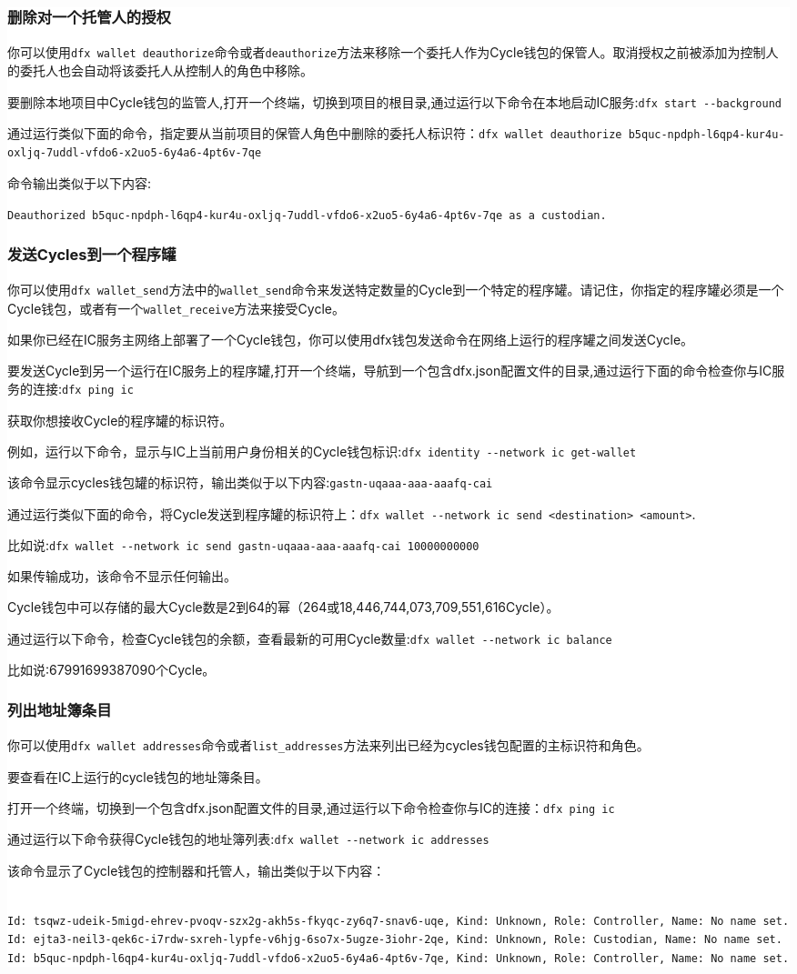 ### 删除对一个托管人的授权

你可以使用`dfx wallet deauthorize`命令或者`deauthorize`方法来移除一个委托人作为Cycle钱包的保管人。取消授权之前被添加为控制人的委托人也会自动将该委托人从控制人的角色中移除。

要删除本地项目中Cycle钱包的监管人,打开一个终端，切换到项目的根目录,通过运行以下命令在本地启动IC服务:`dfx start --background`


通过运行类似下面的命令，指定要从当前项目的保管人角色中删除的委托人标识符：`dfx wallet deauthorize b5quc-npdph-l6qp4-kur4u-oxljq-7uddl-vfdo6-x2uo5-6y4a6-4pt6v-7qe`


命令输出类似于以下内容:

`Deauthorized b5quc-npdph-l6qp4-kur4u-oxljq-7uddl-vfdo6-x2uo5-6y4a6-4pt6v-7qe as a custodian.`

### 发送Cycles到一个程序罐

你可以使用`dfx wallet_send`方法中的`wallet_send`命令来发送特定数量的Cycle到一个特定的程序罐。请记住，你指定的程序罐必须是一个Cycle钱包，或者有一个`wallet_receive`方法来接受Cycle。

如果你已经在IC服务主网络上部署了一个Cycle钱包，你可以使用dfx钱包发送命令在网络上运行的程序罐之间发送Cycle。

要发送Cycle到另一个运行在IC服务上的程序罐,打开一个终端，导航到一个包含dfx.json配置文件的目录,通过运行下面的命令检查你与IC服务的连接:`dfx ping ic`


获取你想接收Cycle的程序罐的标识符。

例如，运行以下命令，显示与IC上当前用户身份相关的Cycle钱包标识:`dfx identity --network ic get-wallet`


该命令显示cycles钱包罐的标识符，输出类似于以下内容:`gastn-uqaaa-aaa-aaafq-cai`

通过运行类似下面的命令，将Cycle发送到程序罐的标识符上：`dfx wallet --network ic send <destination> <amount>`.


比如说:`dfx wallet --network ic send gastn-uqaaa-aaa-aaafq-cai 10000000000`

如果传输成功，该命令不显示任何输出。

Cycle钱包中可以存储的最大Cycle数是2到64的幂（264或18,446,744,073,709,551,616Cycle）。

通过运行以下命令，检查Cycle钱包的余额，查看最新的可用Cycle数量:`dfx wallet --network ic balance`


比如说:67991699387090个Cycle。

### 列出地址簿条目

你可以使用`dfx wallet addresses`命令或者`list_addresses`方法来列出已经为cycles钱包配置的主标识符和角色。

要查看在IC上运行的cycle钱包的地址簿条目。

打开一个终端，切换到一个包含dfx.json配置文件的目录,通过运行以下命令检查你与IC的连接：`dfx ping ic`


通过运行以下命令获得Cycle钱包的地址簿列表:`dfx wallet --network ic addresses`


该命令显示了Cycle钱包的控制器和托管人，输出类似于以下内容：
```

Id: tsqwz-udeik-5migd-ehrev-pvoqv-szx2g-akh5s-fkyqc-zy6q7-snav6-uqe, Kind: Unknown, Role: Controller, Name: No name set.
Id: ejta3-neil3-qek6c-i7rdw-sxreh-lypfe-v6hjg-6so7x-5ugze-3iohr-2qe, Kind: Unknown, Role: Custodian, Name: No name set.
Id: b5quc-npdph-l6qp4-kur4u-oxljq-7uddl-vfdo6-x2uo5-6y4a6-4pt6v-7qe, Kind: Unknown, Role: Controller, Name: No name set.
```
